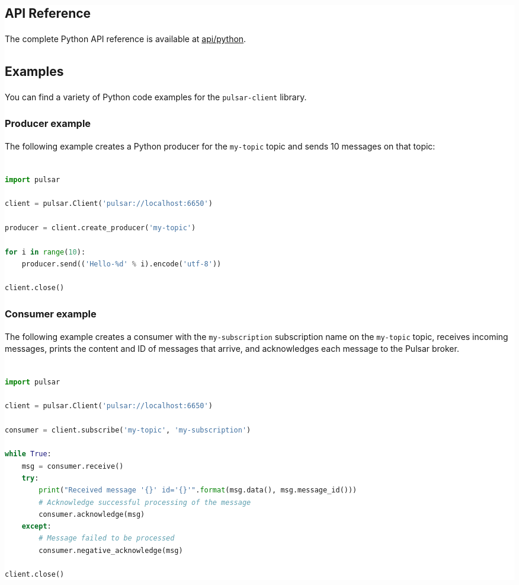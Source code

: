 ## API Reference

The complete Python API reference is available at [api/python](/api/python).

## Examples

You can find a variety of Python code examples for the `pulsar-client` library.

### Producer example

The following example creates a Python producer for the `my-topic` topic and sends 10 messages on that topic:

```python

import pulsar

client = pulsar.Client('pulsar://localhost:6650')

producer = client.create_producer('my-topic')

for i in range(10):
    producer.send(('Hello-%d' % i).encode('utf-8'))

client.close()

```

### Consumer example

The following example creates a consumer with the `my-subscription` subscription name on the `my-topic` topic, receives incoming messages, prints the content and ID of messages that arrive, and acknowledges each message to the Pulsar broker.

```python

import pulsar

client = pulsar.Client('pulsar://localhost:6650')

consumer = client.subscribe('my-topic', 'my-subscription')

while True:
    msg = consumer.receive()
    try:
        print("Received message '{}' id='{}'".format(msg.data(), msg.message_id()))
        # Acknowledge successful processing of the message
        consumer.acknowledge(msg)
    except:
        # Message failed to be processed
        consumer.negative_acknowledge(msg)

client.close()

```
